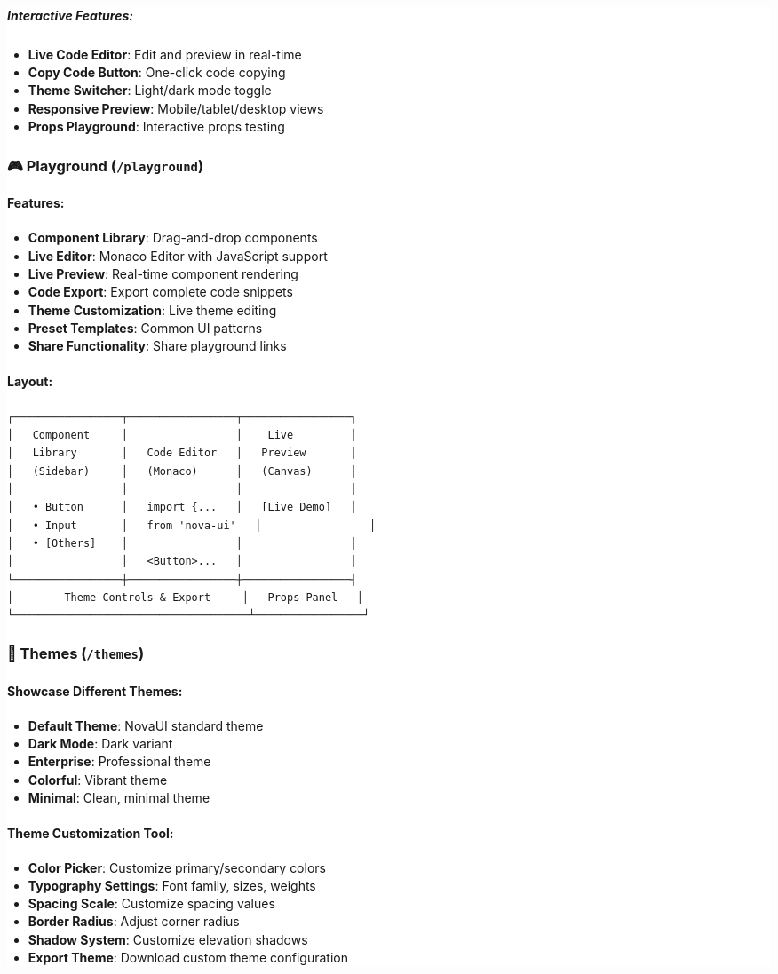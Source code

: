##### Interactive Features:

- **Live Code Editor**: Edit and preview in real-time
- **Copy Code Button**: One-click code copying
- **Theme Switcher**: Light/dark mode toggle
- **Responsive Preview**: Mobile/tablet/desktop views
- **Props Playground**: Interactive props testing

### 🎮 Playground (`/playground`)

#### Features:

- **Component Library**: Drag-and-drop components
- **Live Editor**: Monaco Editor with JavaScript support
- **Live Preview**: Real-time component rendering
- **Code Export**: Export complete code snippets
- **Theme Customization**: Live theme editing
- **Preset Templates**: Common UI patterns
- **Share Functionality**: Share playground links

#### Layout:

```
┌─────────────────┬─────────────────┬─────────────────┐
│   Component     │                 │    Live         │
│   Library       │   Code Editor   │   Preview       │
│   (Sidebar)     │   (Monaco)      │   (Canvas)      │
│                 │                 │                 │
│   • Button      │   import {...   │   [Live Demo]   │
│   • Input       │   from 'nova-ui'   │                 │
│   • [Others]    │                 │                 │
│                 │   <Button>...   │                 │
└─────────────────┼─────────────────┼─────────────────┤
│        Theme Controls & Export     │   Props Panel   │
└─────────────────────────────────────┴─────────────────┘
```

### 🎨 Themes (`/themes`)

#### Showcase Different Themes:

- **Default Theme**: NovaUI standard theme
- **Dark Mode**: Dark variant
- **Enterprise**: Professional theme
- **Colorful**: Vibrant theme
- **Minimal**: Clean, minimal theme

#### Theme Customization Tool:

- **Color Picker**: Customize primary/secondary colors
- **Typography Settings**: Font family, sizes, weights
- **Spacing Scale**: Customize spacing values
- **Border Radius**: Adjust corner radius
- **Shadow System**: Customize elevation shadows
- **Export Theme**: Download custom theme configuration
